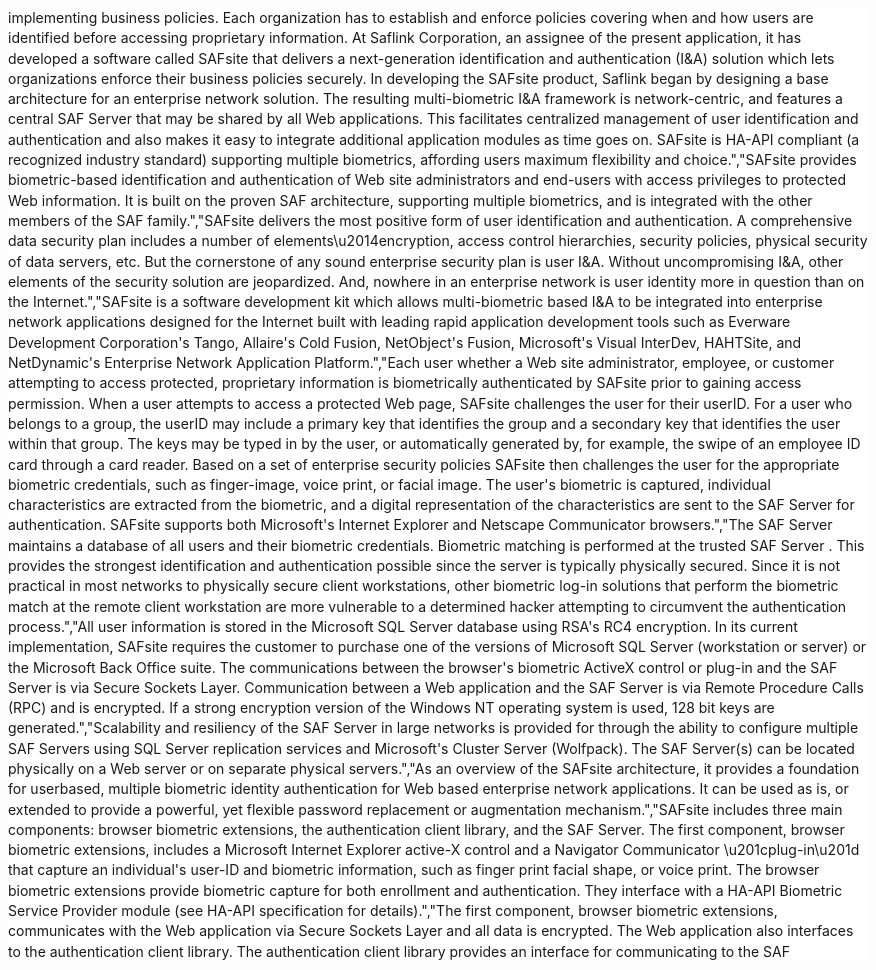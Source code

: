 implementing business policies. Each organization has to establish and enforce policies covering when and how users are identified before accessing proprietary information. At Saflink Corporation, an assignee of the present application, it has developed a software called SAFsite that delivers a next-generation identification and authentication (I&A) solution which lets organizations enforce their business policies securely. In developing the SAFsite product, Saflink began by designing a base architecture for an enterprise network solution. The resulting multi-biometric I&A framework is network-centric, and features a central SAF Server that may be shared by all Web applications. This facilitates centralized management of user identification and authentication and also makes it easy to integrate additional application modules as time goes on. SAFsite is HA-API compliant (a recognized industry standard) supporting multiple biometrics, affording users maximum flexibility and choice.","SAFsite provides biometric-based identification and authentication of Web site administrators and end-users with access privileges to protected Web information. It is built on the proven SAF architecture, supporting multiple biometrics, and is integrated with the other members of the SAF family.","SAFsite delivers the most positive form of user identification and authentication. A comprehensive data security plan includes a number of elements\u2014encryption, access control hierarchies, security policies, physical security of data servers, etc. But the cornerstone of any sound enterprise security plan is user I&A. Without uncompromising I&A, other elements of the security solution are jeopardized. And, nowhere in an enterprise network is user identity more in question than on the Internet.","SAFsite is a software development kit which allows multi-biometric based I&A to be integrated into enterprise network applications designed for the Internet built with leading rapid application development tools such as Everware Development Corporation's Tango, Allaire's Cold Fusion, NetObject's Fusion, Microsoft's Visual InterDev, HAHTSite, and NetDynamic's Enterprise Network Application Platform.","Each user whether a Web site administrator, employee, or customer attempting to access protected, proprietary information is biometrically authenticated by SAFsite prior to gaining access permission. When a user attempts to access a protected Web page, SAFsite challenges the user for their userID. For a user who belongs to a group, the userID may include a primary key that identifies the group and a secondary key that identifies the user within that group. The keys may be typed in by the user, or automatically generated by, for example, the swipe of an employee ID card through a card reader. Based on a set of enterprise security policies SAFsite then challenges the user for the appropriate biometric credentials, such as finger-image, voice print, or facial image. The user's biometric is captured, individual characteristics are extracted from the biometric, and a digital representation of the characteristics are sent to the SAF Server  for authentication. SAFsite supports both Microsoft's Internet Explorer and Netscape Communicator browsers.","The SAF Server  maintains a database  of all users and their biometric credentials. Biometric matching is performed at the trusted SAF Server . This provides the strongest identification and authentication possible since the server is typically physically secured. Since it is not practical in most networks to physically secure client workstations, other biometric log-in solutions that perform the biometric match at the remote client workstation are more vulnerable to a determined hacker attempting to circumvent the authentication process.","All user information is stored in the Microsoft SQL Server database using RSA's RC4 encryption. In its current implementation, SAFsite requires the customer to purchase one of the versions of Microsoft SQL Server (workstation or server) or the Microsoft Back Office suite. The communications between the browser's biometric ActiveX control or plug-in and the SAF Server is via Secure Sockets Layer. Communication between a Web application and the SAF Server is via Remote Procedure Calls (RPC) and is encrypted. If a strong encryption version of the Windows NT operating system is used, 128 bit keys are generated.","Scalability and resiliency of the SAF Server in large networks is provided for through the ability to configure multiple SAF Servers using SQL Server replication services and Microsoft's Cluster Server (Wolfpack). The SAF Server(s) can be located physically on a Web server or on separate physical servers.","As an overview of the SAFsite architecture, it provides a foundation for userbased, multiple biometric identity authentication for Web based enterprise network applications. It can be used as is, or extended to provide a powerful, yet flexible password replacement or augmentation mechanism.","SAFsite includes three main components: browser biometric extensions, the authentication client library, and the SAF Server. The first component, browser biometric extensions, includes a Microsoft Internet Explorer active-X control and a Navigator Communicator \u201cplug-in\u201d that capture an individual's user-ID and biometric information, such as finger print facial shape, or voice print. The browser biometric extensions provide biometric capture for both enrollment and authentication. They interface with a HA-API Biometric Service Provider module (see HA-API specification for details).","The first component, browser biometric extensions, communicates with the Web application via Secure Sockets Layer and all data is encrypted. The Web application also interfaces to the authentication client library. The authentication client library provides an interface for communicating to the SAF